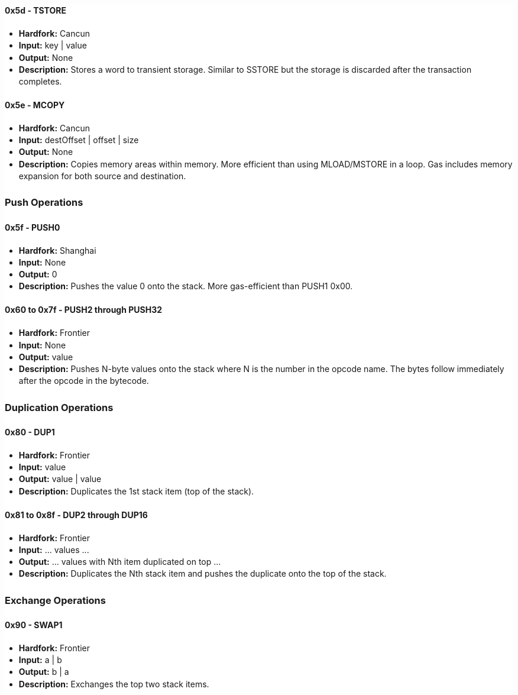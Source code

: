 #### 0x5d - TSTORE
- **Hardfork:** Cancun
- **Input:** key | value
- **Output:** None
- **Description:** Stores a word to transient storage. Similar to SSTORE but the storage is discarded after the transaction completes.

#### 0x5e - MCOPY
- **Hardfork:** Cancun
- **Input:** destOffset | offset | size
- **Output:** None
- **Description:** Copies memory areas within memory. More efficient than using MLOAD/MSTORE in a loop. Gas includes memory expansion for both source and destination.

### Push Operations

#### 0x5f - PUSH0
- **Hardfork:** Shanghai
- **Input:** None
- **Output:** 0
- **Description:** Pushes the value 0 onto the stack. More gas-efficient than PUSH1 0x00.

#### 0x60 to 0x7f - PUSH2 through PUSH32
- **Hardfork:** Frontier
- **Input:** None
- **Output:** value
- **Description:** Pushes N-byte values onto the stack where N is the number in the opcode name. The bytes follow immediately after the opcode in the bytecode.

### Duplication Operations

#### 0x80 - DUP1
- **Hardfork:** Frontier
- **Input:** value
- **Output:** value | value
- **Description:** Duplicates the 1st stack item (top of the stack).

#### 0x81 to 0x8f - DUP2 through DUP16
- **Hardfork:** Frontier
- **Input:** ... values ...
- **Output:** ... values with Nth item duplicated on top ...
- **Description:** Duplicates the Nth stack item and pushes the duplicate onto the top of the stack.

### Exchange Operations

#### 0x90 - SWAP1
- **Hardfork:** Frontier
- **Input:** a | b
- **Output:** b | a
- **Description:** Exchanges the top two stack items.
